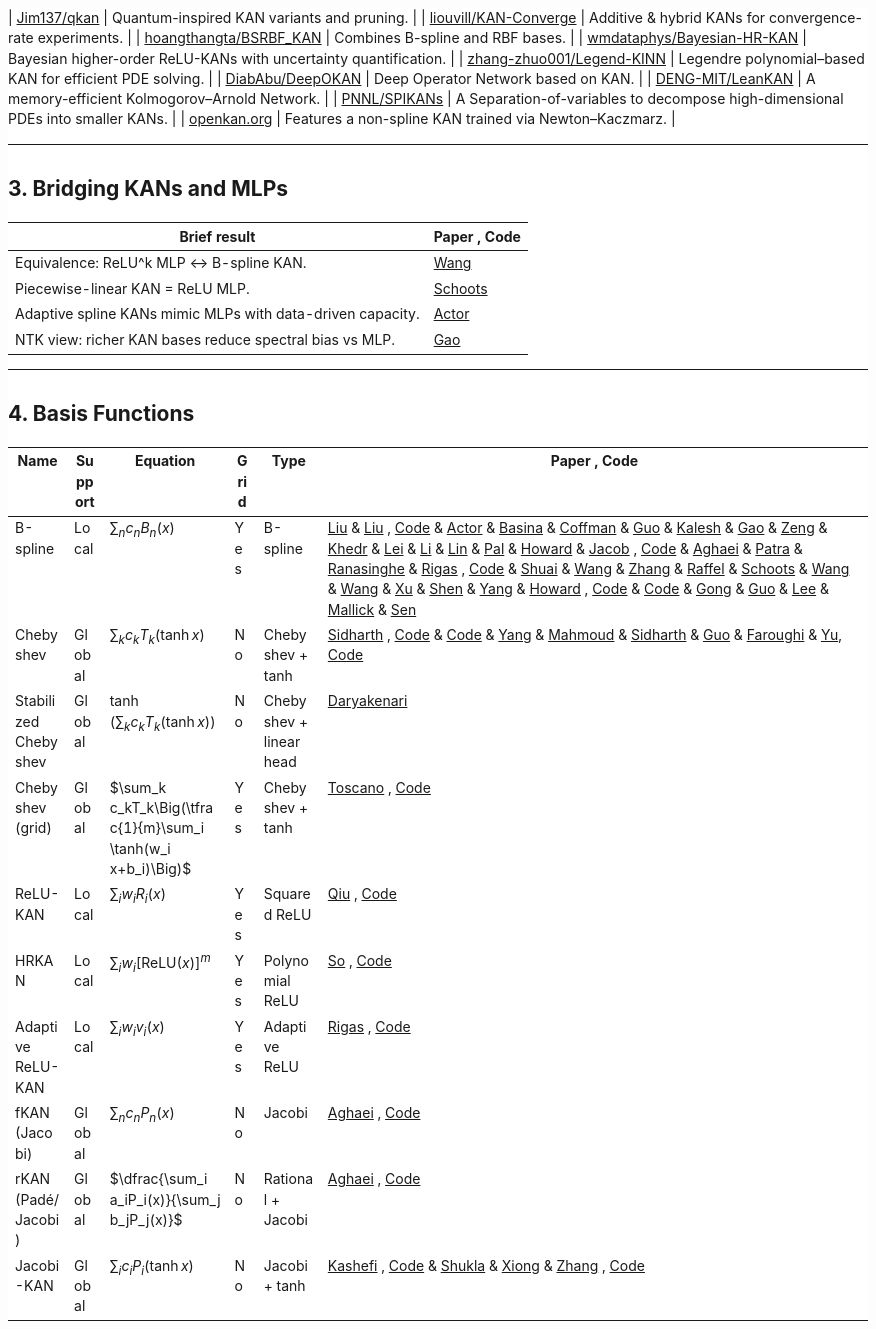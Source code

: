 | [Jim137/qkan](https://github.com/Jim137/qkan) | Quantum-inspired KAN variants and pruning. | 
| [liouvill/KAN-Converge](https://github.com/liouvill/KAN-Converge) | Additive & hybrid KANs for convergence-rate experiments. | 
| [hoangthangta/BSRBF_KAN](https://github.com/hoangthangta/BSRBF_KAN) | Combines B-spline and RBF bases. |
| [wmdataphys/Bayesian-HR-KAN](https://github.com/wmdataphys/Bayesian-HR-KAN) | Bayesian higher-order ReLU-KANs with uncertainty quantification. |
| [zhang-zhuo001/Legend-KINN](https://github.com/zhang-zhuo001/Legend-KINN) | Legendre polynomial–based KAN for efficient PDE solving. |
| [DiabAbu/DeepOKAN](https://github.com/DiabAbu/DeepOKAN) | Deep Operator Network based on KAN. |
| [DENG-MIT/LeanKAN](https://github.com/DENG-MIT/LeanKAN) | A memory-efficient Kolmogorov–Arnold Network. |
| [PNNL/SPIKANs](https://github.com/pnnl/spikans) | A Separation-of-variables to decompose high-dimensional PDEs into smaller KANs. |
| [openkan.org](http://openkan.org/) | Features a non-spline KAN trained via Newton–Kaczmarz. |



---
## 3. Bridging KANs and MLPs

| Brief result | Paper , Code | 
|---|---|
| Equivalence: ReLU^k MLP ↔ B-spline KAN. | [Wang](https://arxiv.org/abs/2410.01803) |
| Piecewise-linear KAN = ReLU MLP. | [Schoots](https://arxiv.org/abs/2503.01702) | 
| Adaptive spline KANs mimic MLPs with data-driven capacity. | [Actor](https://arxiv.org/abs/2505.18131) | 
| NTK view: richer KAN bases reduce spectral bias vs MLP.  | [Gao](https://arxiv.org/abs/2410.08041) | 


---


## 4. Basis Functions

| Name | Support | Equation | Grid | Type |  Paper , Code |
|---|---|---|---|---|------|
| B-spline | Local | $\sum_n c_nB_n(x)$ | Yes | B-spline | [Liu](https://arxiv.org/abs/2404.19756) & [Liu](https://arxiv.org/abs/2408.10205) , [Code](https://github.com/KindXiaoming/pykan) & [Actor](https://arxiv.org/abs/2505.18131) & [Basina](https://arxiv.org/abs/2411.10622) & [Coffman](https://arxiv.org/abs/2502.07176) & [Guo](https://doi.org/10.1016/j.physd.2025.134689) & [Kalesh](https://link.springer.com/chapter/10.1007/978-3-031-97596-7_30) & [Gao](https://doi.org/10.1109/TIT.2025.3588401) & [Zeng](https://arxiv.org/abs/2408.07906) & [Khedr](https://doi.org/10.21203/rs.3.rs-6743344/v1) & [Lei](https://arxiv.org/abs/2507.08338) & [Li](https://doi.org/10.1109/cec65147.2025.11043029) & [Lin](https://doi.org/10.1016/j.jrmge.2025.02.023) & [Pal](https://openreview.net/forum?id=yPE7S57uei) & [Howard](https://arxiv.org/abs/2410.14764) & [Jacob](https://arxiv.org/abs/2411.06286) , [Code](https://github.com/pnnl/spikans) & [Aghaei](https://arxiv.org/abs/2409.06649) & [Patra](https://arxiv.org/abs/2407.18373) & [Ranasinghe](https://arxiv.org/abs/2408.14780) & [Rigas](https://arxiv.org/abs/2407.17611) , [Code](https://github.com/srigas/jaxKAN) & [Shuai](https://arxiv.org/abs/2408.06650) & [Wang](https://doi.org/10.1016/j.cma.2024.117518) & [Zhang](https://doi.org/10.1038/s41598-025-92900-1) & [Raffel](https://arxiv.org/abs/2505.13813) & [Schoots](https://arxiv.org/abs/2503.01702) & [Wang](https://arxiv.org/abs/2410.01803) & [Wang](https://doi.org/10.1002/advs.202413805) & [Xu](https://arxiv.org/abs/2503.23289) & [Shen](https://doi.org/10.1016/j.mtcomm.2025.113198) & [Yang](https://doi.org/10.1016/j.jcp.2025.113846) & [Howard](https://arxiv.org/abs/2406.19662) , [Code](https://github.com/pnnl/neuromancer/tree/feature/fbkans/examples/KANs) & [Code](https://github.com/sidhu2690/Deep-KAN) & [Gong](https://arxiv.org/abs/2508.16999) & [Guo](https://doi.org/10.1145/3765904) & [Lee](https://arxiv.org/abs/2509.16825) & [Mallick](https://arxiv.org/abs/2509.09145) & [Sen](https://arxiv.org/abs/2509.18483)|
| Chebyshev | Global | $\sum_k c_kT_k(\tanh x)$ | No | Chebyshev + tanh | [Sidharth](https://arxiv.org/abs/2405.07200) , [Code](https://github.com/sidhu2690/Deep-KAN/tree/main/DEEP-KAN-pypi) & [Code](https://github.com/SynodicMonth/ChebyKAN) & [Yang](https://arxiv.org/abs/2507.19888) & [Mahmoud](https://doi.org/10.1109/ACCESS.2025.3566551) & [Sidharth](https://arxiv.org/abs/2405.07200) & [Guo](https://arxiv.org/abs/2411.04516) & [Faroughi](https://arxiv.org/abs/2506.07958) & [Yu](https://arxiv.org/abs/2410.04096), [Code](https://github.com/DUCH714/SincKAN)|
| Stabilized Chebyshev | Global | $\tanh\big(\sum_k c_kT_k(\tanh x)\big)$ | No | Chebyshev + linear head  | [Daryakenari](https://arxiv.org/abs/2504.07379) |
| Chebyshev (grid) | Global | $\sum_k c_kT_k\Big(\tfrac{1}{m}\sum_i \tanh(w_i x+b_i)\Big)$ | Yes | Chebyshev + tanh | [Toscano](https://arxiv.org/abs/2412.16738) , [Code](https://github.com/jdtoscano94/KKANs_PIML) |
| ReLU-KAN | Local | $\sum_i w_iR_i(x)$ | Yes | Squared ReLU | [Qiu](https://arxiv.org/abs/2406.02075) , [Code](https://github.com/quiqi/relu_kan) |
| HRKAN | Local | $\sum_i w_i\big[\mathrm{ReLU}(x)\big]^m$ | Yes | Polynomial ReLU  | [So](https://arxiv.org/abs/2409.14248) , [Code](https://github.com/kelvinhkcs/HRKAN) |
| Adaptive ReLU-KAN | Local | $\sum_i w_iv_i(x)$ | Yes | Adaptive ReLU  | [Rigas](https://arxiv.org/abs/2407.17611) , [Code](https://github.com/srigas/jaxKAN) |
| fKAN (Jacobi) | Global | $\sum_n c_nP_n(x)$ | No | Jacobi | [Aghaei](https://arxiv.org/abs/2406.07456) , [Code](https://github.com/alirezaafzalaghaei/fKAN) |
| rKAN (Padé/Jacobi) | Global | $\dfrac{\sum_i a_iP_i(x)}{\sum_j b_jP_j(x)}$ | No | Rational + Jacobi | [Aghaei](https://arxiv.org/abs/2406.14495) , [Code](https://github.com/alirezaafzalaghaei/rKAN) |
| Jacobi-KAN | Global | $\sum_i c_iP_i(\tanh x)$ | No | Jacobi + tanh  | [Kashefi](https://arxiv.org/abs/2408.02950) , [Code](https://github.com/Ali-Stanford/KAN_PointNet_CFD) &  [Shukla](https://doi.org/10.1016/j.cma.2024.117290) & [Xiong](https://doi.org/10.1016/j.cnsns.2025.109414) & [Zhang](https://doi.org/10.1016/j.eswa.2025.129839) , [Code](https://github.com/zhang-zhuo001/Legend-KINN)|